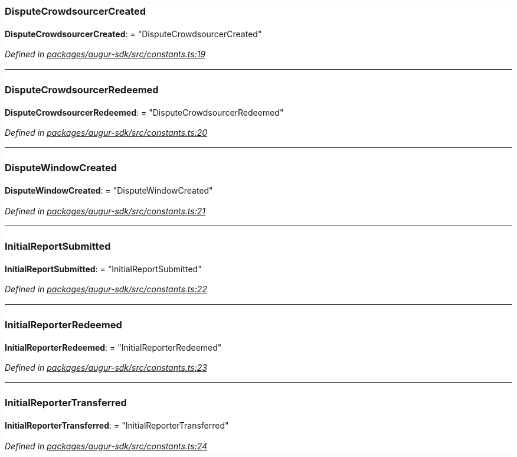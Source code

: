 ###  DisputeCrowdsourcerCreated

**DisputeCrowdsourcerCreated**:  = "DisputeCrowdsourcerCreated"

*Defined in [packages/augur-sdk/src/constants.ts:19](https://github.com/AugurProject/augur/blob/b4365d6894/packages/augur-sdk/src/constants.ts#L19)*

___
<a id="disputecrowdsourcerredeemed"></a>

###  DisputeCrowdsourcerRedeemed

**DisputeCrowdsourcerRedeemed**:  = "DisputeCrowdsourcerRedeemed"

*Defined in [packages/augur-sdk/src/constants.ts:20](https://github.com/AugurProject/augur/blob/b4365d6894/packages/augur-sdk/src/constants.ts#L20)*

___
<a id="disputewindowcreated"></a>

###  DisputeWindowCreated

**DisputeWindowCreated**:  = "DisputeWindowCreated"

*Defined in [packages/augur-sdk/src/constants.ts:21](https://github.com/AugurProject/augur/blob/b4365d6894/packages/augur-sdk/src/constants.ts#L21)*

___
<a id="initialreportsubmitted"></a>

###  InitialReportSubmitted

**InitialReportSubmitted**:  = "InitialReportSubmitted"

*Defined in [packages/augur-sdk/src/constants.ts:22](https://github.com/AugurProject/augur/blob/b4365d6894/packages/augur-sdk/src/constants.ts#L22)*

___
<a id="initialreporterredeemed"></a>

###  InitialReporterRedeemed

**InitialReporterRedeemed**:  = "InitialReporterRedeemed"

*Defined in [packages/augur-sdk/src/constants.ts:23](https://github.com/AugurProject/augur/blob/b4365d6894/packages/augur-sdk/src/constants.ts#L23)*

___
<a id="initialreportertransferred"></a>

###  InitialReporterTransferred

**InitialReporterTransferred**:  = "InitialReporterTransferred"

*Defined in [packages/augur-sdk/src/constants.ts:24](https://github.com/AugurProject/augur/blob/b4365d6894/packages/augur-sdk/src/constants.ts#L24)*
